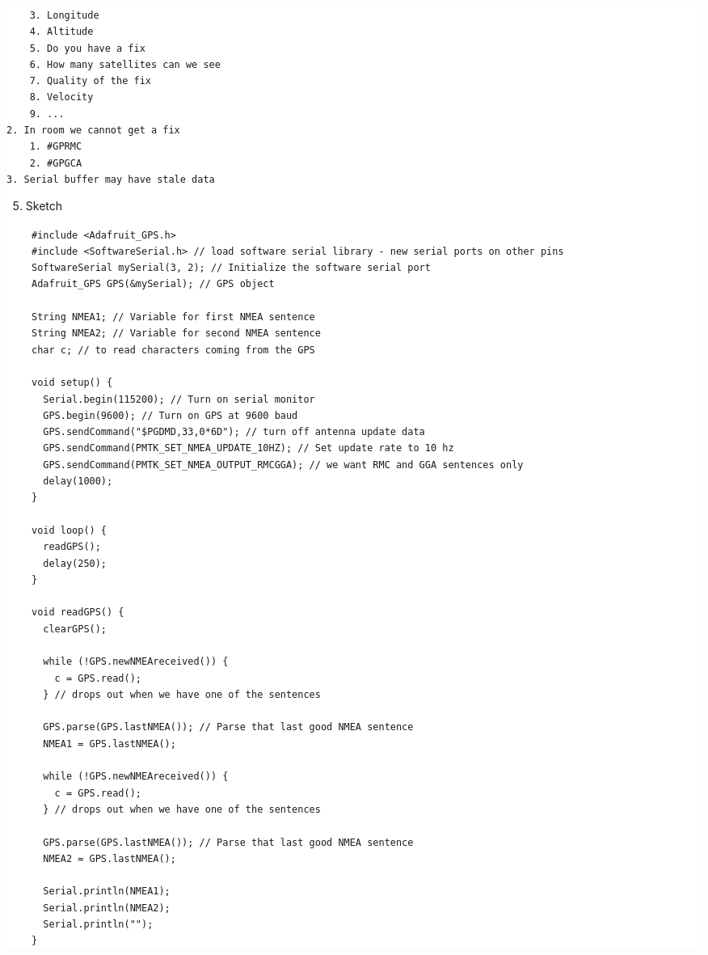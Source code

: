 		3. Longitude
		4. Altitude
		5. Do you have a fix
		6. How many satellites can we see
		7. Quality of the fix
		8. Velocity
		9. ...
	2. In room we cannot get a fix
		1. #GPRMC
		2. #GPGCA
	3. Serial buffer may have stale data
5. Sketch

		#include <Adafruit_GPS.h>
		#include <SoftwareSerial.h> // load software serial library - new serial ports on other pins
		SoftwareSerial mySerial(3, 2); // Initialize the software serial port
		Adafruit_GPS GPS(&mySerial); // GPS object
		
		String NMEA1; // Variable for first NMEA sentence
		String NMEA2; // Variable for second NMEA sentence
		char c; // to read characters coming from the GPS
		
		void setup() {
		  Serial.begin(115200); // Turn on serial monitor
		  GPS.begin(9600); // Turn on GPS at 9600 baud
		  GPS.sendCommand("$PGDMD,33,0*6D"); // turn off antenna update data
		  GPS.sendCommand(PMTK_SET_NMEA_UPDATE_10HZ); // Set update rate to 10 hz
		  GPS.sendCommand(PMTK_SET_NMEA_OUTPUT_RMCGGA); // we want RMC and GGA sentences only
		  delay(1000);
		}
		
		void loop() {
		  readGPS();
		  delay(250);
		}
		
		void readGPS() {
		  clearGPS();
		
		  while (!GPS.newNMEAreceived()) {
		    c = GPS.read();
		  } // drops out when we have one of the sentences
		
		  GPS.parse(GPS.lastNMEA()); // Parse that last good NMEA sentence
		  NMEA1 = GPS.lastNMEA();
		
		  while (!GPS.newNMEAreceived()) {
		    c = GPS.read();
		  } // drops out when we have one of the sentences
		
		  GPS.parse(GPS.lastNMEA()); // Parse that last good NMEA sentence
		  NMEA2 = GPS.lastNMEA();
		
		  Serial.println(NMEA1);
		  Serial.println(NMEA2);
		  Serial.println("");
		}
		